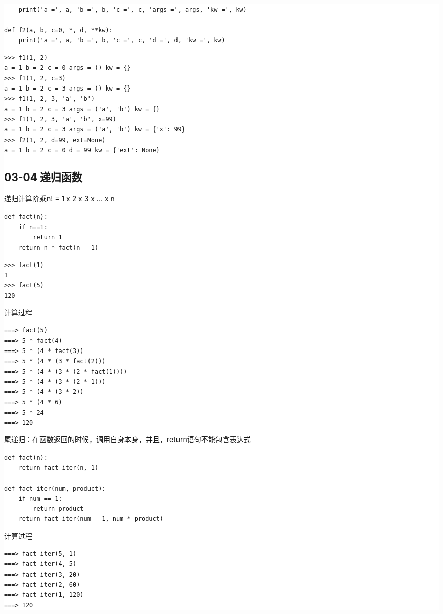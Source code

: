 ```
    print('a =', a, 'b =', b, 'c =', c, 'args =', args, 'kw =', kw)

def f2(a, b, c=0, *, d, **kw):
    print('a =', a, 'b =', b, 'c =', c, 'd =', d, 'kw =', kw)
```
```
>>> f1(1, 2)
a = 1 b = 2 c = 0 args = () kw = {}
>>> f1(1, 2, c=3)
a = 1 b = 2 c = 3 args = () kw = {}
>>> f1(1, 2, 3, 'a', 'b')
a = 1 b = 2 c = 3 args = ('a', 'b') kw = {}
>>> f1(1, 2, 3, 'a', 'b', x=99)
a = 1 b = 2 c = 3 args = ('a', 'b') kw = {'x': 99}
>>> f2(1, 2, d=99, ext=None)
a = 1 b = 2 c = 0 d = 99 kw = {'ext': None}
```
## 03-04 递归函数
递归计算阶乘n! = 1 x 2 x 3 x ... x n

```
def fact(n):
    if n==1:
        return 1
    return n * fact(n - 1)
```
```
>>> fact(1)
1
>>> fact(5)
120
```
计算过程
```
===> fact(5)
===> 5 * fact(4)
===> 5 * (4 * fact(3))
===> 5 * (4 * (3 * fact(2)))
===> 5 * (4 * (3 * (2 * fact(1))))
===> 5 * (4 * (3 * (2 * 1)))
===> 5 * (4 * (3 * 2))
===> 5 * (4 * 6)
===> 5 * 24
===> 120
```
尾递归：在函数返回的时候，调用自身本身，并且，return语句不能包含表达式
```
def fact(n):
    return fact_iter(n, 1)

def fact_iter(num, product):
    if num == 1:
        return product
    return fact_iter(num - 1, num * product)
```
计算过程
```
===> fact_iter(5, 1)
===> fact_iter(4, 5)
===> fact_iter(3, 20)
===> fact_iter(2, 60)
===> fact_iter(1, 120)
===> 120
```
